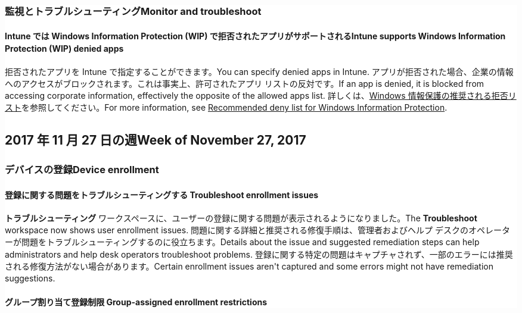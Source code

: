 ### <a name="monitor-and-troubleshoot"></a><span data-ttu-id="e6b34-200">監視とトラブルシューティング</span><span class="sxs-lookup"><span data-stu-id="e6b34-200">Monitor and troubleshoot</span></span>

#### <a name="intune-supports-windows-information-protection-wip-denied-apps----1479103---"></a><span data-ttu-id="e6b34-201">Intune では Windows Information Protection (WIP) で拒否されたアプリがサポートされる</span><span class="sxs-lookup"><span data-stu-id="e6b34-201">Intune supports Windows Information Protection (WIP) denied apps </span></span>
<span data-ttu-id="e6b34-202">拒否されたアプリを Intune で指定することができます。</span><span class="sxs-lookup"><span data-stu-id="e6b34-202">You can specify denied apps in Intune.</span></span> <span data-ttu-id="e6b34-203">アプリが拒否された場合、企業の情報へのアクセスがブロックされます。これは事実上、許可されたアプリ リストの反対です。</span><span class="sxs-lookup"><span data-stu-id="e6b34-203">If an app is denied, it is blocked from accessing corporate information, effectively the opposite of the allowed apps list.</span></span> <span data-ttu-id="e6b34-204">詳しくは、[Windows 情報保護の推奨される拒否リスト](https://docs.microsoft.com/windows/client-management/mdm/applocker-csp?f=255&MSPPError=-2147217396#recommended-deny-list-for-windows-information-protection)を参照してください。</span><span class="sxs-lookup"><span data-stu-id="e6b34-204">For more information, see [Recommended deny list for Windows Information Protection](https://docs.microsoft.com/windows/client-management/mdm/applocker-csp?f=255&MSPPError=-2147217396#recommended-deny-list-for-windows-information-protection).</span></span>


## <a name="week-of-november-27-2017"></a><span data-ttu-id="e6b34-205">2017 年 11 月 27 日の週</span><span class="sxs-lookup"><span data-stu-id="e6b34-205">Week of November 27, 2017</span></span>

### <a name="device-enrollment"></a><span data-ttu-id="e6b34-206">デバイスの登録</span><span class="sxs-lookup"><span data-stu-id="e6b34-206">Device enrollment</span></span>

#### <a name="troubleshoot-enrollment-issues-----746324---"></a><span data-ttu-id="e6b34-207">登録に関する問題をトラブルシューティングする </span><span class="sxs-lookup"><span data-stu-id="e6b34-207">Troubleshoot enrollment issues  </span></span>

<span data-ttu-id="e6b34-208">**トラブルシューティング** ワークスペースに、ユーザーの登録に関する問題が表示されるようになりました。</span><span class="sxs-lookup"><span data-stu-id="e6b34-208">The **Troubleshoot** workspace now shows user enrollment issues.</span></span> <span data-ttu-id="e6b34-209">問題に関する詳細と推奨される修復手順は、管理者およびヘルプ デスクのオペレーターが問題をトラブルシューティングするのに役立ちます。</span><span class="sxs-lookup"><span data-stu-id="e6b34-209">Details about the issue and suggested remediation steps can help administrators and help desk operators troubleshoot problems.</span></span> <span data-ttu-id="e6b34-210">登録に関する特定の問題はキャプチャされず、一部のエラーには推奨される修復方法がない場合があります。</span><span class="sxs-lookup"><span data-stu-id="e6b34-210">Certain enrollment issues aren't captured and some errors might not have remediation suggestions.</span></span>

#### <a name="group-assigned-enrollment-restrictions----747598---"></a><span data-ttu-id="e6b34-211">グループ割り当て登録制限 </span><span class="sxs-lookup"><span data-stu-id="e6b34-211">Group-assigned enrollment restrictions </span></span>
